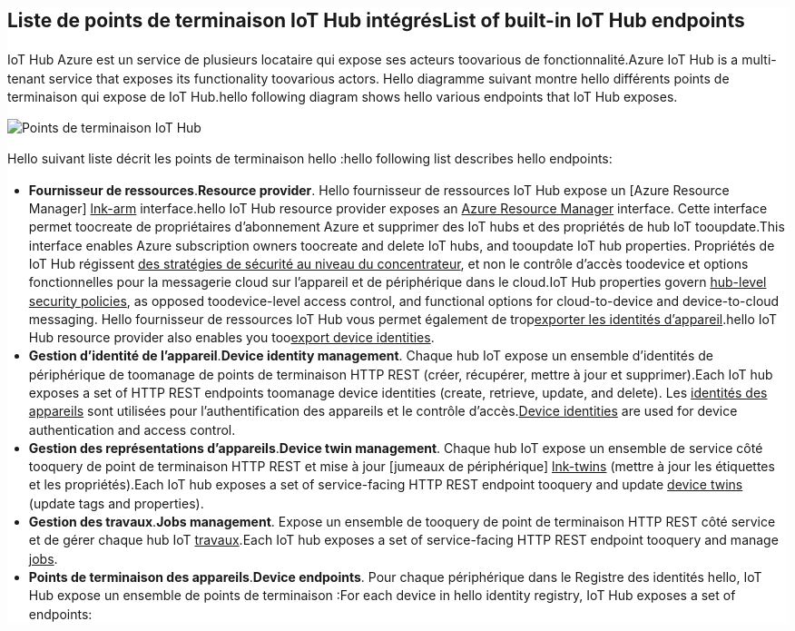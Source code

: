 ## <a name="list-of-built-in-iot-hub-endpoints"></a><span data-ttu-id="da2b1-109">Liste de points de terminaison IoT Hub intégrés</span><span class="sxs-lookup"><span data-stu-id="da2b1-109">List of built-in IoT Hub endpoints</span></span>

<span data-ttu-id="da2b1-110">IoT Hub Azure est un service de plusieurs locataire qui expose ses acteurs toovarious de fonctionnalité.</span><span class="sxs-lookup"><span data-stu-id="da2b1-110">Azure IoT Hub is a multi-tenant service that exposes its functionality toovarious actors.</span></span> <span data-ttu-id="da2b1-111">Hello diagramme suivant montre hello différents points de terminaison qui expose de IoT Hub.</span><span class="sxs-lookup"><span data-stu-id="da2b1-111">hello following diagram shows hello various endpoints that IoT Hub exposes.</span></span>

![Points de terminaison IoT Hub][img-endpoints]

<span data-ttu-id="da2b1-113">Hello suivant liste décrit les points de terminaison hello :</span><span class="sxs-lookup"><span data-stu-id="da2b1-113">hello following list describes hello endpoints:</span></span>

* <span data-ttu-id="da2b1-114">**Fournisseur de ressources**.</span><span class="sxs-lookup"><span data-stu-id="da2b1-114">**Resource provider**.</span></span> <span data-ttu-id="da2b1-115">Hello fournisseur de ressources IoT Hub expose un [Azure Resource Manager] [ lnk-arm] interface.</span><span class="sxs-lookup"><span data-stu-id="da2b1-115">hello IoT Hub resource provider exposes an [Azure Resource Manager][lnk-arm] interface.</span></span> <span data-ttu-id="da2b1-116">Cette interface permet toocreate de propriétaires d’abonnement Azure et supprimer des IoT hubs et des propriétés de hub IoT tooupdate.</span><span class="sxs-lookup"><span data-stu-id="da2b1-116">This interface enables Azure subscription owners toocreate and delete IoT hubs, and tooupdate IoT hub properties.</span></span> <span data-ttu-id="da2b1-117">Propriétés de IoT Hub régissent [des stratégies de sécurité au niveau du concentrateur][lnk-accesscontrol], et non le contrôle d’accès toodevice et options fonctionnelles pour la messagerie cloud sur l’appareil et de périphérique dans le cloud.</span><span class="sxs-lookup"><span data-stu-id="da2b1-117">IoT Hub properties govern [hub-level security policies][lnk-accesscontrol], as opposed toodevice-level access control, and functional options for cloud-to-device and device-to-cloud messaging.</span></span> <span data-ttu-id="da2b1-118">Hello fournisseur de ressources IoT Hub vous permet également de trop[exporter les identités d’appareil][lnk-importexport].</span><span class="sxs-lookup"><span data-stu-id="da2b1-118">hello IoT Hub resource provider also enables you too[export device identities][lnk-importexport].</span></span>
* <span data-ttu-id="da2b1-119">**Gestion d’identité de l’appareil**.</span><span class="sxs-lookup"><span data-stu-id="da2b1-119">**Device identity management**.</span></span> <span data-ttu-id="da2b1-120">Chaque hub IoT expose un ensemble d’identités de périphérique de toomanage de points de terminaison HTTP REST (créer, récupérer, mettre à jour et supprimer).</span><span class="sxs-lookup"><span data-stu-id="da2b1-120">Each IoT hub exposes a set of HTTP REST endpoints toomanage device identities (create, retrieve, update, and delete).</span></span> <span data-ttu-id="da2b1-121">Les [identités des appareils][lnk-device-identities] sont utilisées pour l’authentification des appareils et le contrôle d’accès.</span><span class="sxs-lookup"><span data-stu-id="da2b1-121">[Device identities][lnk-device-identities] are used for device authentication and access control.</span></span>
* <span data-ttu-id="da2b1-122">**Gestion des représentations d’appareils**.</span><span class="sxs-lookup"><span data-stu-id="da2b1-122">**Device twin management**.</span></span> <span data-ttu-id="da2b1-123">Chaque hub IoT expose un ensemble de service côté tooquery de point de terminaison HTTP REST et mise à jour [jumeaux de périphérique] [ lnk-twins] (mettre à jour les étiquettes et les propriétés).</span><span class="sxs-lookup"><span data-stu-id="da2b1-123">Each IoT hub exposes a set of service-facing HTTP REST endpoint tooquery and update [device twins][lnk-twins] (update tags and properties).</span></span>
* <span data-ttu-id="da2b1-124">**Gestion des travaux**.</span><span class="sxs-lookup"><span data-stu-id="da2b1-124">**Jobs management**.</span></span> <span data-ttu-id="da2b1-125">Expose un ensemble de tooquery de point de terminaison HTTP REST côté service et de gérer chaque hub IoT [travaux][lnk-jobs].</span><span class="sxs-lookup"><span data-stu-id="da2b1-125">Each IoT hub exposes a set of service-facing HTTP REST endpoint tooquery and manage [jobs][lnk-jobs].</span></span>
* <span data-ttu-id="da2b1-126">**Points de terminaison des appareils**.</span><span class="sxs-lookup"><span data-stu-id="da2b1-126">**Device endpoints**.</span></span> <span data-ttu-id="da2b1-127">Pour chaque périphérique dans le Registre des identités hello, IoT Hub expose un ensemble de points de terminaison :</span><span class="sxs-lookup"><span data-stu-id="da2b1-127">For each device in hello identity registry, IoT Hub exposes a set of endpoints:</span></span>


[lnk-iot-edge]: https://github.com/Azure/iot-edge
[img-endpoints]: ./media/iot-hub-devguide-endpoints/endpoints.png
[lnk-amqp]: https://www.amqp.org/
[lnk-mqtt]: http://mqtt.org/
[lnk-websockets]: https://tools.ietf.org/html/rfc6455
[lnk-arm]: ../azure-resource-manager/resource-group-overview.md
[lnk-event-hubs]: http://azure.microsoft.com/documentation/services/event-hubs/
[lnk-tls]: https://tools.ietf.org/html/rfc5246
[lnk-sdks]: iot-hub-devguide-sdks.md
[lnk-accesscontrol]: iot-hub-devguide-security.md#access-control-and-permissions
[lnk-importexport]: iot-hub-devguide-identity-registry.md#import-and-export-device-identities
[lnk-d2c]: iot-hub-devguide-messages-d2c.md
[lnk-device-identities]: iot-hub-devguide-identity-registry.md
[lnk-upload]: iot-hub-devguide-file-upload.md
[lnk-c2d]: iot-hub-devguide-messages-c2d.md
[lnk-methods]: iot-hub-devguide-direct-methods.md
[lnk-twins]: iot-hub-devguide-device-twins.md
[lnk-query]: iot-hub-devguide-query-language.md
[lnk-jobs]: iot-hub-devguide-jobs.md
[lnk-devguide-quotas]: iot-hub-devguide-quotas-throttling.md
[lnk-devguide-query]: iot-hub-devguide-query-language.md
[lnk-devguide-mqtt]: iot-hub-mqtt-support.md
[lnk-devguide-messaging]: iot-hub-devguide-messaging.md
[lnk-operations-mon]: iot-hub-operations-monitoring.md